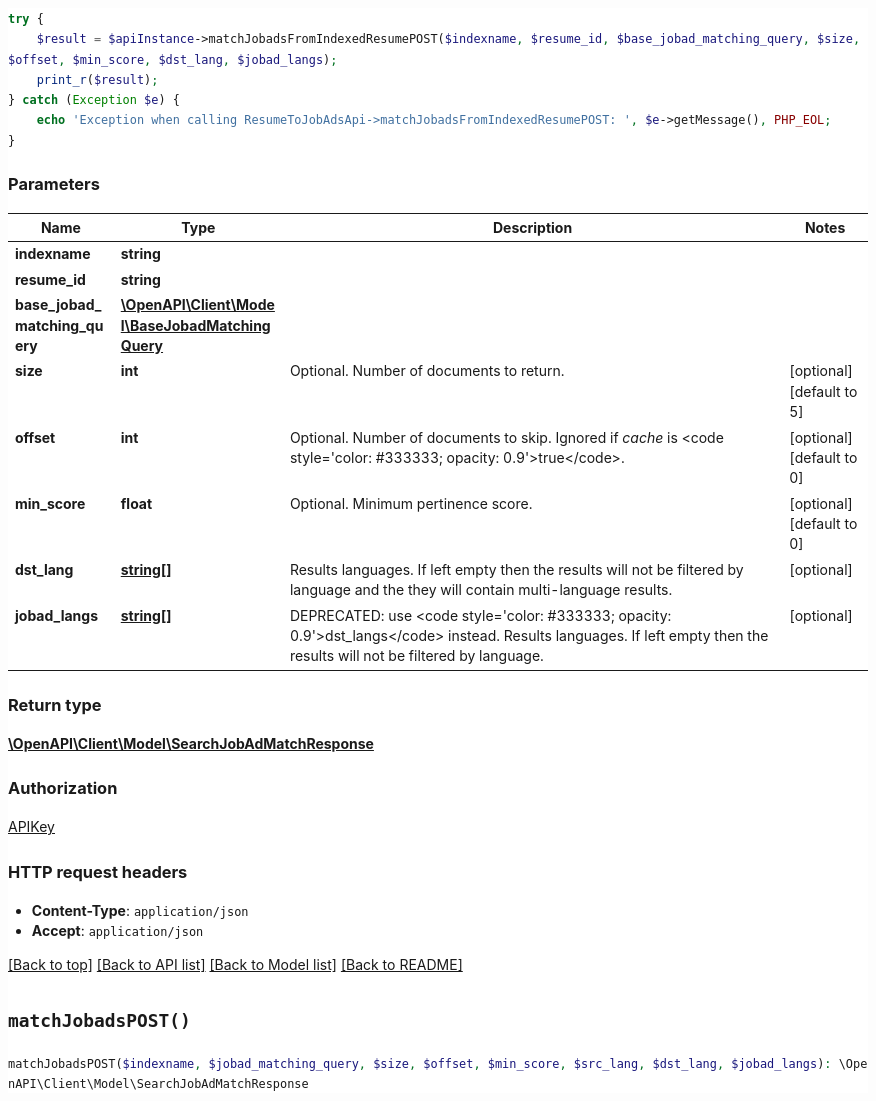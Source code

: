 ```php
try {
    $result = $apiInstance->matchJobadsFromIndexedResumePOST($indexname, $resume_id, $base_jobad_matching_query, $size, $offset, $min_score, $dst_lang, $jobad_langs);
    print_r($result);
} catch (Exception $e) {
    echo 'Exception when calling ResumeToJobAdsApi->matchJobadsFromIndexedResumePOST: ', $e->getMessage(), PHP_EOL;
}
```

### Parameters

| Name | Type | Description  | Notes |
| ------------- | ------------- | ------------- | ------------- |
| **indexname** | **string**|  | |
| **resume_id** | **string**|  | |
| **base_jobad_matching_query** | [**\OpenAPI\Client\Model\BaseJobadMatchingQuery**](../Model/BaseJobadMatchingQuery.md)|  | |
| **size** | **int**| Optional. Number of documents to return. | [optional] [default to 5] |
| **offset** | **int**| Optional. Number of documents to skip. Ignored if *cache* is &lt;code style&#x3D;&#39;color: #333333; opacity: 0.9&#39;&gt;true&lt;/code&gt;. | [optional] [default to 0] |
| **min_score** | **float**| Optional. Minimum pertinence score. | [optional] [default to 0] |
| **dst_lang** | [**string[]**](../Model/string.md)| Results languages. If left empty then the results will not be filtered by language and the they will contain multi-language results. | [optional] |
| **jobad_langs** | [**string[]**](../Model/string.md)| DEPRECATED: use &lt;code style&#x3D;&#39;color: #333333; opacity: 0.9&#39;&gt;dst_langs&lt;/code&gt; instead. Results languages. If left empty then the results will not be filtered by language. | [optional] |

### Return type

[**\OpenAPI\Client\Model\SearchJobAdMatchResponse**](../Model/SearchJobAdMatchResponse.md)

### Authorization

[APIKey](../../README.md#APIKey)

### HTTP request headers

- **Content-Type**: `application/json`
- **Accept**: `application/json`

[[Back to top]](#) [[Back to API list]](../../README.md#endpoints)
[[Back to Model list]](../../README.md#models)
[[Back to README]](../../README.md)

## `matchJobadsPOST()`

```php
matchJobadsPOST($indexname, $jobad_matching_query, $size, $offset, $min_score, $src_lang, $dst_lang, $jobad_langs): \OpenAPI\Client\Model\SearchJobAdMatchResponse
```
